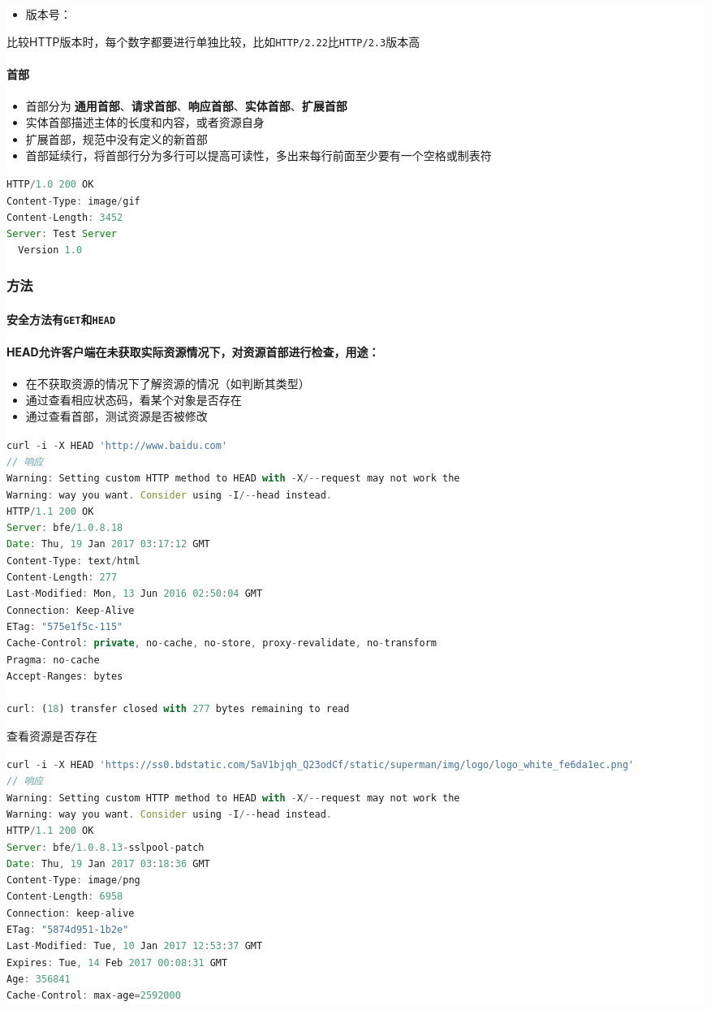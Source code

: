- 版本号：

比较HTTP版本时，每个数字都要进行单独比较，比如`HTTP/2.22`比`HTTP/2.3`版本高 

#### 首部

- 首部分为 **通用首部**、**请求首部**、**响应首部**、**实体首部**、**扩展首部**
- 实体首部描述主体的长度和内容，或者资源自身
- 扩展首部，规范中没有定义的新首部
- 首部延续行，将首部行分为多行可以提高可读性，多出来每行前面至少要有一个空格或制表符

```js
HTTP/1.0 200 OK
Content-Type: image/gif
Content-Length: 3452
Server: Test Server
  Version 1.0
```

### 方法

#### 安全方法有`GET`和`HEAD`

#### HEAD允许客户端在未获取实际资源情况下，对资源首部进行检查，用途：

- 在不获取资源的情况下了解资源的情况（如判断其类型）
- 通过查看相应状态码，看某个对象是否存在
- 通过查看首部，测试资源是否被修改

```js
curl -i -X HEAD 'http://www.baidu.com'
// 响应
Warning: Setting custom HTTP method to HEAD with -X/--request may not work the
Warning: way you want. Consider using -I/--head instead.
HTTP/1.1 200 OK
Server: bfe/1.0.8.18
Date: Thu, 19 Jan 2017 03:17:12 GMT
Content-Type: text/html
Content-Length: 277
Last-Modified: Mon, 13 Jun 2016 02:50:04 GMT
Connection: Keep-Alive
ETag: "575e1f5c-115"
Cache-Control: private, no-cache, no-store, proxy-revalidate, no-transform
Pragma: no-cache
Accept-Ranges: bytes

curl: (18) transfer closed with 277 bytes remaining to read
```

查看资源是否存在

```js
curl -i -X HEAD 'https://ss0.bdstatic.com/5aV1bjqh_Q23odCf/static/superman/img/logo/logo_white_fe6da1ec.png'
// 响应
Warning: Setting custom HTTP method to HEAD with -X/--request may not work the
Warning: way you want. Consider using -I/--head instead.
HTTP/1.1 200 OK
Server: bfe/1.0.8.13-sslpool-patch
Date: Thu, 19 Jan 2017 03:18:36 GMT
Content-Type: image/png
Content-Length: 6958
Connection: keep-alive
ETag: "5874d951-1b2e"
Last-Modified: Tue, 10 Jan 2017 12:53:37 GMT
Expires: Tue, 14 Feb 2017 00:08:31 GMT
Age: 356841
Cache-Control: max-age=2592000
```